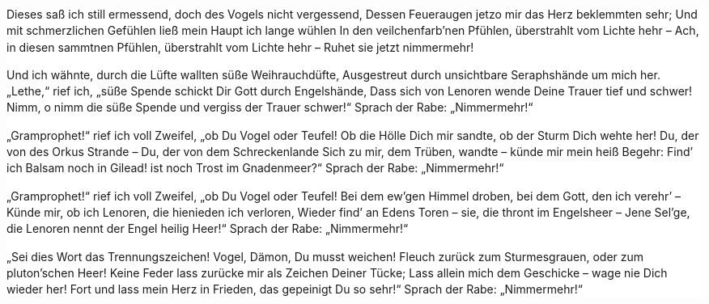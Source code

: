Dieses saß ich still ermessend, 
doch des Vogels nicht vergessend,
Dessen Feueraugen jetzo mir 
das Herz beklemmten sehr;
Und mit schmerzlichen Gefühlen 
ließ mein Haupt ich lange wühlen
In den veilchenfarb’nen Pfühlen, 
überstrahlt vom Lichte hehr –
Ach, in diesen sammtnen Pfühlen, 
überstrahlt vom Lichte hehr –
Ruhet sie jetzt nimmermehr!

Und ich wähnte, durch die Lüfte 
wallten süße Weihrauchdüfte,
Ausgestreut durch unsichtbare 
Seraphshände um mich her.
„Lethe,“ rief ich, „süße Spende 
schickt Dir Gott durch Engelshände,
Dass sich von Lenoren wende 
Deine Trauer tief und schwer!
Nimm, o nimm die süße Spende 
und vergiss der Trauer schwer!“
Sprach der Rabe: „Nimmermehr!“

„Gramprophet!“ rief ich voll Zweifel, 
„ob Du Vogel oder Teufel!
Ob die Hölle Dich mir sandte, 
ob der Sturm Dich wehte her!
Du, der von des Orkus Strande – 
Du, der von dem Schreckenlande
Sich zu mir, dem Trüben, wandte – 
künde mir mein heiß Begehr:
Find’ ich Balsam noch in Gilead! 
ist noch Trost im Gnadenmeer?“
Sprach der Rabe: „Nimmermehr!“

„Gramprophet!“ rief ich voll Zweifel, 
„ob Du Vogel oder Teufel!
Bei dem ew’gen Himmel droben, 
bei dem Gott, den ich verehr’ –
Künde mir, ob ich Lenoren, 
die hienieden ich verloren,
Wieder find’ an Edens Toren – 
sie, die thront im Engelsheer –
Jene Sel’ge, die Lenoren nennt 
der Engel heilig Heer!“
Sprach der Rabe: „Nimmermehr!“

„Sei dies Wort das Trennungszeichen! 
Vogel, Dämon, Du musst weichen!
Fleuch zurück zum Sturmesgrauen, 
oder zum pluton’schen Heer!
Keine Feder lass zurücke mir 
als Zeichen Deiner Tücke;
Lass allein mich dem Geschicke – 
wage nie Dich wieder her!
Fort und lass mein Herz in Frieden, 
das gepeinigt Du so sehr!“
Sprach der Rabe: „Nimmermehr!“
